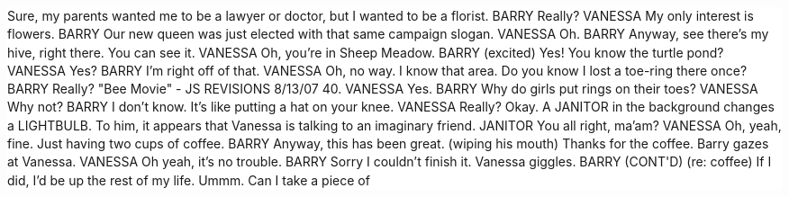 Sure, my parents wanted me to be a
lawyer or doctor, but I wanted to
be a florist.
BARRY
Really?
VANESSA
My only interest is flowers.
BARRY
Our new queen was just elected with
that same campaign slogan.
VANESSA
Oh.
BARRY
Anyway, see there’s my hive, right
there. You can see it.
VANESSA
Oh, you’re in Sheep Meadow.
BARRY
(excited)
Yes! You know the turtle pond?
VANESSA
Yes?
BARRY
I’m right off of that.
VANESSA
Oh, no way. I know that area. Do
you know I lost a toe-ring there
once?
BARRY
Really?
"Bee Movie" - JS REVISIONS 8/13/07 40.
VANESSA
Yes.
BARRY
Why do girls put rings on their
toes?
VANESSA
Why not?
BARRY
I don’t know. It’s like putting a
hat on your knee.
VANESSA
Really? Okay.
A JANITOR in the background changes a LIGHTBULB. To him, it
appears that Vanessa is talking to an imaginary friend.
JANITOR
You all right, ma’am?
VANESSA
Oh, yeah, fine. Just having two
cups of coffee.
BARRY
Anyway, this has been great.
(wiping his mouth)
Thanks for the coffee.
Barry gazes at Vanessa.
VANESSA
Oh yeah, it’s no trouble.
BARRY
Sorry I couldn’t finish it.
Vanessa giggles.
BARRY (CONT'D)
(re: coffee)
If I did, I’d be up the rest of my
life. Ummm. Can I take a piece of